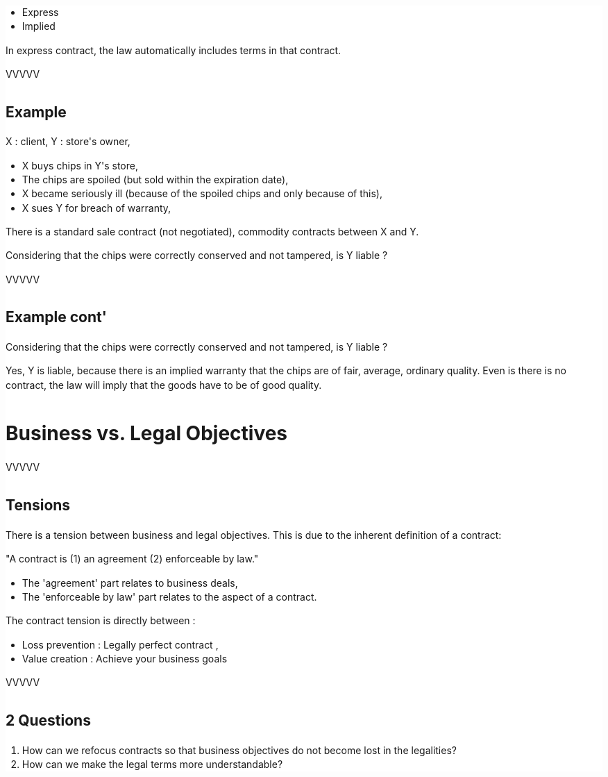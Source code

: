 - Express
- Implied

In express contract, the law automatically includes terms in that contract. 

VVVVV
## Example

X : client, Y : store's owner,

- X buys chips in Y's store,
- The chips are spoiled (but sold within the expiration date),
- X became seriously ill (because of the spoiled chips and only because of this),
- X sues Y for breach of warranty,

There is a standard sale contract (not negotiated), commodity contracts between X and Y.

Considering that the chips were correctly conserved and not tampered, is Y liable ?

VVVVV
## Example cont'

Considering that the chips were correctly conserved and not tampered, is Y liable ? 

Yes, Y is liable, because there is an implied warranty that the chips are of fair, average, ordinary quality. Even is there is no contract, the law will imply that the goods have to be of good quality.

>>>>>
# Business vs. Legal Objectives

VVVVV
## Tensions 

There is a tension between business and legal objectives. This is due to the inherent definition of a contract: 

"A contract is (1) an agreement (2) enforceable by law."

- The 'agreement' part relates to business deals, 
- The 'enforceable by law' part relates to the aspect of a contract.

The contract tension is directly between : 

- Loss prevention : Legally perfect contract ,
- Value creation : Achieve your business goals 


VVVVV
## 2 Questions 

1. How can we refocus contracts so that business objectives do not become lost in the legalities?
2. How can we make the legal terms more understandable?
